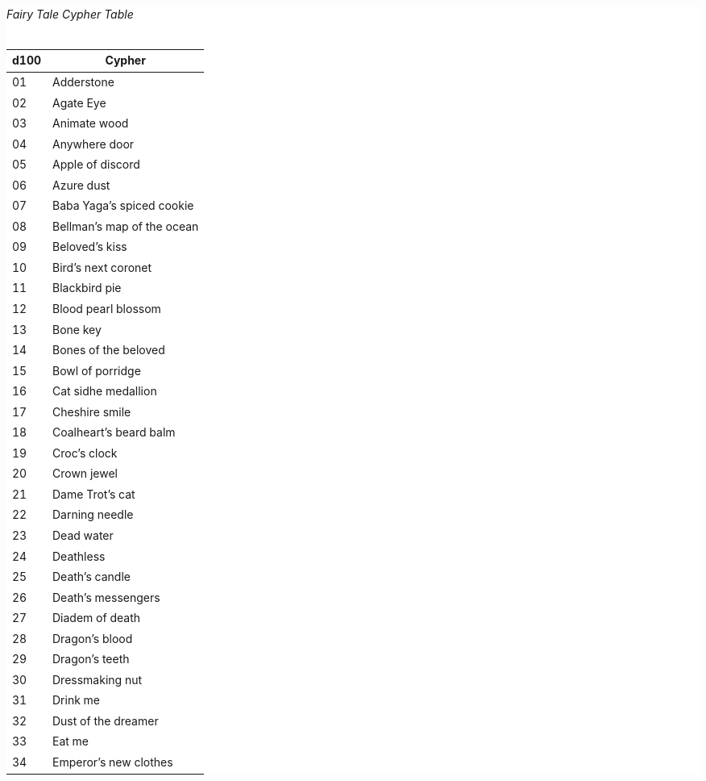 

###### Fairy Tale Cypher Table



| d100 | Cypher                                                  |
| ---- | ------------------------------------------------------- |
| 01   | Adderstone                                              |
| 02   | Agate Eye                                               |
| 03   | Animate wood                                            |
| 04   | Anywhere door                                           |
| 05   | Apple of discord                                        |
| 06   | Azure dust                                              |
| 07   | Baba Yaga’s spiced cookie                               |
| 08   | Bellman’s map of the ocean                              |
| 09   | Beloved’s kiss                                          |
| 10   | Bird’s next coronet                                     |
| 11   | Blackbird pie                                           |
| 12   | Blood pearl blossom                                     |
| 13   | Bone key                                                |
| 14   | Bones of the beloved                                    |
| 15   | Bowl of porridge                                        |
| 16   | Cat sidhe medallion                                     |
| 17   | Cheshire smile                                          |
| 18   | Coalheart’s beard balm                                  |
| 19   | Croc’s clock                                            |
| 20   | Crown jewel                                             |
| 21   | Dame Trot’s cat                                         |
| 22   | Darning needle                                          |
| 23   | Dead water                                              |
| 24   | Deathless                                               |
| 25   | Death’s candle                                          |
| 26   | Death’s messengers                                      |
| 27   | Diadem of death                                         |
| 28   | Dragon’s blood                                          |
| 29   | Dragon’s teeth                                          |
| 30   | Dressmaking nut                                         |
| 31   | Drink me                                                |
| 32   | Dust of the dreamer                                     |
| 33   | Eat me                                                  |
| 34   | Emperor’s new clothes                                   |